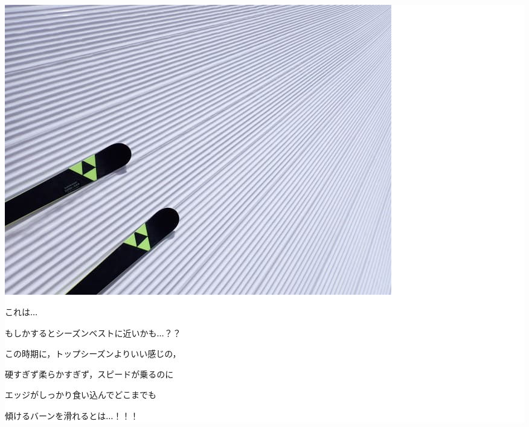 ![64b84613a376d9ab805195fc804cd7bc.jpg](images/64b84613a376d9ab805195fc804cd7bc.jpg)







これは…


もしかするとシーズンベストに近いかも…？？


この時期に，トップシーズンよりいい感じの，


硬すぎず柔らかすぎず，スピードが乗るのに


エッジがしっかり食い込んでどこまでも


傾けるバーンを滑れるとは…！！！



